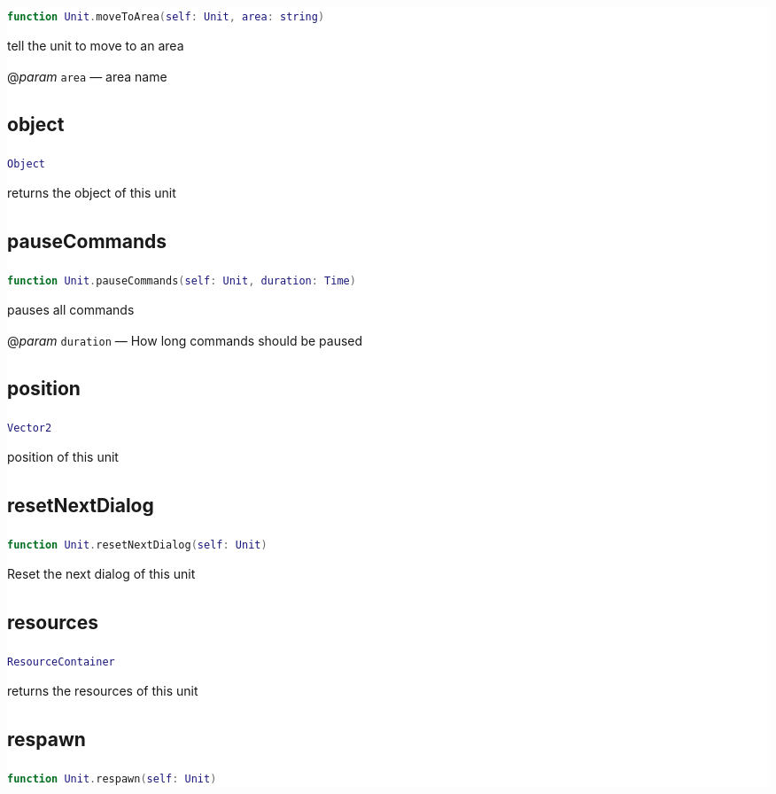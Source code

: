 ```lua
function Unit.moveToArea(self: Unit, area: string)
```

 tell the unit to move to an area

@*param* `area` — area name

## object


```lua
Object
```

returns the object of this unit

## pauseCommands


```lua
function Unit.pauseCommands(self: Unit, duration: Time)
```

 pauses all commands

@*param* `duration` — How long commands should be paused

## position


```lua
Vector2
```

position of this unit

## resetNextDialog


```lua
function Unit.resetNextDialog(self: Unit)
```

 Reset the next dialog of this unit

## resources


```lua
ResourceContainer
```

returns the resources of this unit

## respawn


```lua
function Unit.respawn(self: Unit)
```
